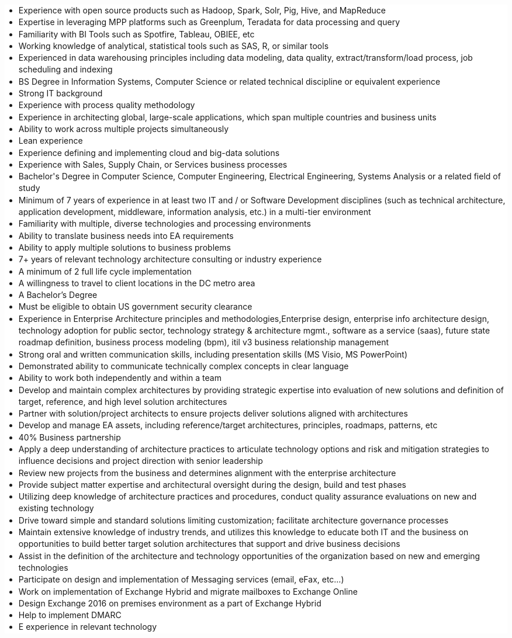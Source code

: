 - Experience with open source products such as Hadoop, Spark, Solr, Pig, Hive, and MapReduce
- Expertise in leveraging MPP platforms such as Greenplum, Teradata for data processing and query
- Familiarity with BI Tools such as Spotfire, Tableau, OBIEE, etc
- Working knowledge of analytical, statistical tools such as SAS, R, or similar tools
- Experienced in data warehousing principles including data modeling, data quality, extract/transform/load process, job scheduling and indexing
- BS Degree in Information Systems, Computer Science or related technical discipline or equivalent experience
- Strong IT background
- Experience with process quality methodology
- Experience in architecting global, large-scale applications, which span multiple countries and business units
- Ability to work across multiple projects simultaneously
- Lean experience
- Experience defining and implementing cloud and big-data solutions
- Experience with Sales, Supply Chain, or Services business processes
- Bachelor's Degree in Computer Science, Computer Engineering, Electrical Engineering, Systems Analysis or a related field of study
- Minimum of 7 years of experience in at least two IT and / or Software Development disciplines (such as technical architecture, application development, middleware, information analysis, etc.) in a multi-tier environment
- Familiarity with multiple, diverse technologies and processing environments
- Ability to translate business needs into EA requirements
- Ability to apply multiple solutions to business problems
- 7+ years of relevant technology architecture consulting or industry experience
- A minimum of 2 full life cycle implementation
- A willingness to travel to client locations in the DC metro area
- A Bachelor’s Degree
- Must be eligible to obtain US government security clearance
- Experience in Enterprise Architecture principles and methodologies,Enterprise design, enterprise info architecture design, technology adoption for public sector, technology strategy & architecture mgmt., software as a service (saas), future state roadmap definition, business process modeling (bpm), itil v3 business relationship management
- Strong oral and written communication skills, including presentation skills (MS Visio, MS PowerPoint)
- Demonstrated ability to communicate technically complex concepts in clear language
- Ability to work both independently and within a team
- Develop and maintain complex architectures by providing strategic expertise into evaluation of new solutions and definition of target, reference, and high level solution architectures
- Partner with solution/project architects to ensure projects deliver solutions aligned with architectures
- Develop and manage EA assets, including reference/target architectures, principles, roadmaps, patterns, etc
- 40% Business partnership
- Apply a deep understanding of architecture practices to articulate technology options and risk and mitigation strategies to influence decisions and project direction with senior leadership
- Review new projects from the business and determines alignment with the enterprise architecture
- Provide subject matter expertise and architectural oversight during the design, build and test phases
- Utilizing deep knowledge of architecture practices and procedures, conduct quality assurance evaluations on new and existing technology
- Drive toward simple and standard solutions limiting customization; facilitate architecture governance processes
- Maintain extensive knowledge of industry trends, and utilizes this knowledge to educate both IT and the business on opportunities to build better target solution architectures that support and drive business decisions
- Assist in the definition of the architecture and technology opportunities of the organization based on new and emerging technologies
- Participate on design and implementation of Messaging services (email, eFax, etc…)
- Work on implementation of Exchange Hybrid and migrate mailboxes to Exchange Online
- Design Exchange 2016 on premises environment as a part of Exchange Hybrid
- Help to implement DMARC
- E experience in relevant technology